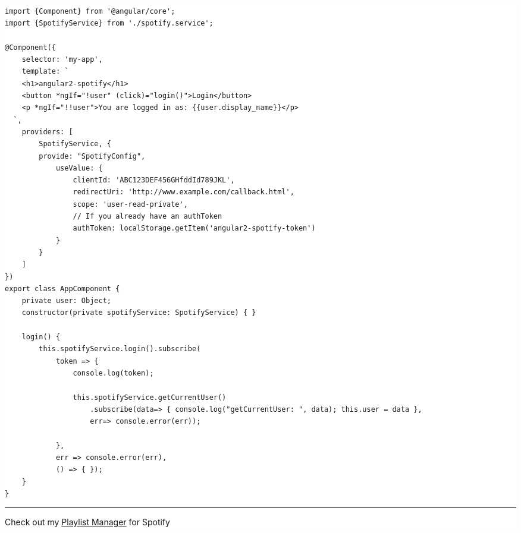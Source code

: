 ```shell
import {Component} from '@angular/core';
import {SpotifyService} from './spotify.service';

@Component({
    selector: 'my-app',
    template: `
    <h1>angular2-spotify</h1>
    <button *ngIf="!user" (click)="login()">Login</button>
    <p *ngIf="!!user">You are logged in as: {{user.display_name}}</p>
  `,
    providers: [
        SpotifyService, { 
        provide: "SpotifyConfig",
            useValue: {
                clientId: 'ABC123DEF456GHfddId789JKL',
                redirectUri: 'http://www.example.com/callback.html',
                scope: 'user-read-private',
				// If you already have an authToken
				authToken: localStorage.getItem('angular2-spotify-token')
            }
        }
    ]
})
export class AppComponent {
    private user: Object;
    constructor(private spotifyService: SpotifyService) { }

    login() {
        this.spotifyService.login().subscribe(
            token => {
                console.log(token);

                this.spotifyService.getCurrentUser()
                    .subscribe(data=> { console.log("getCurrentUser: ", data); this.user = data },
                    err=> console.error(err));

            },
            err => console.error(err),
            () => { });
    }
}
```

---------------------------

Check out my [Playlist Manager](http://www.playlist-manager.com/) for Spotify
